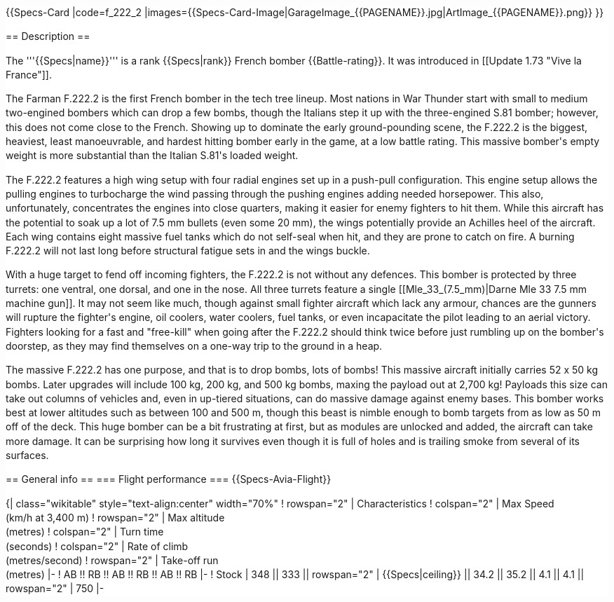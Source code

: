 {{Specs-Card
|code=f_222_2
|images={{Specs-Card-Image|GarageImage_{{PAGENAME}}.jpg|ArtImage\_{{PAGENAME}}.png}}
}}

== Description ==



The '''{{Specs|name}}''' is a rank {{Specs|rank}} French bomber {{Battle-rating}}. It was introduced in [[Update 1.73 "Vive la France"]].

The Farman F.222.2 is the first French bomber in the tech tree lineup. Most nations in War Thunder start with small to medium two-engined bombers which can drop a few bombs, though the Italians step it up with the three-engined S.81 bomber; however, this does not come close to the French. Showing up to dominate the early ground-pounding scene, the F.222.2 is the biggest, heaviest, least manoeuvrable, and hardest hitting bomber early in the game, at a low battle rating. This massive bomber's empty weight is more substantial than the Italian S.81's loaded weight.

The F.222.2 features a high wing setup with four radial engines set up in a push-pull configuration. This engine setup allows the pulling engines to turbocharge the wind passing through the pushing engines adding needed horsepower. This also, unfortunately, concentrates the engines into close quarters, making it easier for enemy fighters to hit them. While this aircraft has the potential to soak up a lot of 7.5 mm bullets (even some 20 mm), the wings potentially provide an Achilles heel of the aircraft. Each wing contains eight massive fuel tanks which do not self-seal when hit, and they are prone to catch on fire. A burning F.222.2 will not last long before structural fatigue sets in and the wings buckle.

With a huge target to fend off incoming fighters, the F.222.2 is not without any defences. This bomber is protected by three turrets: one ventral, one dorsal, and one in the nose. All three turrets feature a single [[Mle_33_(7.5_mm)|Darne Mle 33 7.5 mm machine gun]]. It may not seem like much, though against small fighter aircraft which lack any armour, chances are the gunners will rupture the fighter's engine, oil coolers, water coolers, fuel tanks, or even incapacitate the pilot leading to an aerial victory. Fighters looking for a fast and "free-kill" when going after the F.222.2 should think twice before just rumbling up on the bomber's doorstep, as they may find themselves on a one-way trip to the ground in a heap.

The massive F.222.2 has one purpose, and that is to drop bombs, lots of bombs! This massive aircraft initially carries 52 x 50 kg bombs. Later upgrades will include 100 kg, 200 kg, and 500 kg bombs, maxing the payload out at 2,700 kg! Payloads this size can take out columns of vehicles and, even in up-tiered situations, can do massive damage against enemy bases. This bomber works best at lower altitudes such as between 100 and 500 m, though this beast is nimble enough to bomb targets from as low as 50 m off of the deck. This huge bomber can be a bit frustrating at first, but as modules are unlocked and added, the aircraft can take more damage. It can be surprising how long it survives even though it is full of holes and is trailing smoke from several of its surfaces.

== General info ==
=== Flight performance ===
{{Specs-Avia-Flight}}



{| class="wikitable" style="text-align:center" width="70%"
! rowspan="2" | Characteristics
! colspan="2" | Max Speed<br>(km/h at 3,400 m)
! rowspan="2" | Max altitude<br>(metres)
! colspan="2" | Turn time<br>(seconds)
! colspan="2" | Rate of climb<br>(metres/second)
! rowspan="2" | Take-off run<br>(metres)
|-
! AB !! RB !! AB !! RB !! AB !! RB
|-
! Stock
| 348 || 333 || rowspan="2" | {{Specs|ceiling}} || 34.2 || 35.2 || 4.1 || 4.1 || rowspan="2" | 750
|-